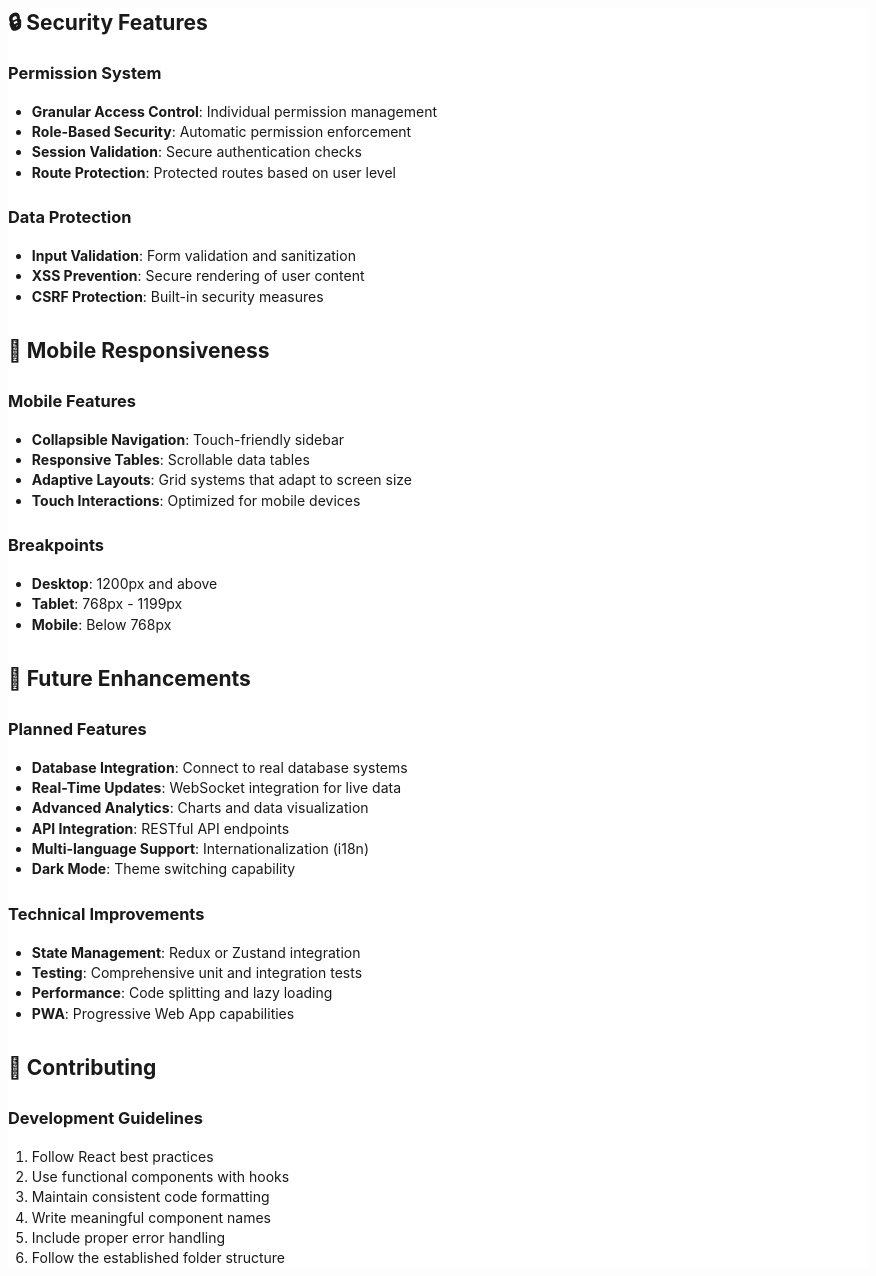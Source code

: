 ## 🔒 Security Features

### Permission System
- **Granular Access Control**: Individual permission management
- **Role-Based Security**: Automatic permission enforcement
- **Session Validation**: Secure authentication checks
- **Route Protection**: Protected routes based on user level

### Data Protection
- **Input Validation**: Form validation and sanitization
- **XSS Prevention**: Secure rendering of user content
- **CSRF Protection**: Built-in security measures

## 📱 Mobile Responsiveness

### Mobile Features
- **Collapsible Navigation**: Touch-friendly sidebar
- **Responsive Tables**: Scrollable data tables
- **Adaptive Layouts**: Grid systems that adapt to screen size
- **Touch Interactions**: Optimized for mobile devices

### Breakpoints
- **Desktop**: 1200px and above
- **Tablet**: 768px - 1199px
- **Mobile**: Below 768px

## 🚀 Future Enhancements

### Planned Features
- **Database Integration**: Connect to real database systems
- **Real-Time Updates**: WebSocket integration for live data
- **Advanced Analytics**: Charts and data visualization
- **API Integration**: RESTful API endpoints
- **Multi-language Support**: Internationalization (i18n)
- **Dark Mode**: Theme switching capability

### Technical Improvements
- **State Management**: Redux or Zustand integration
- **Testing**: Comprehensive unit and integration tests
- **Performance**: Code splitting and lazy loading
- **PWA**: Progressive Web App capabilities

## 🤝 Contributing

### Development Guidelines
1. Follow React best practices
2. Use functional components with hooks
3. Maintain consistent code formatting
4. Write meaningful component names
5. Include proper error handling
6. Follow the established folder structure
